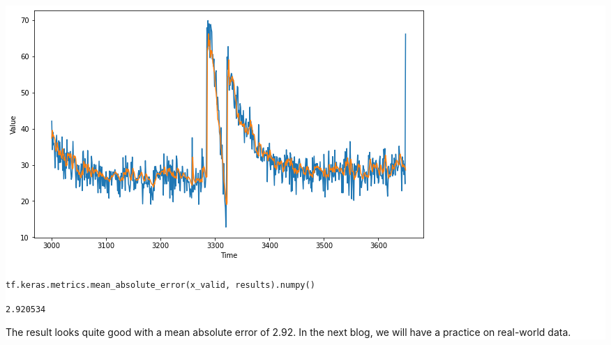 
![png](/assets/images/2020_08_20_tensorflow_time_sequence_1_files/2020_08_20_tensorflow_time_sequence_1_22_0.png)



```
tf.keras.metrics.mean_absolute_error(x_valid, results).numpy()

```




    2.920534



The result looks quite good with a mean absolute error of 2.92. In the next blog, we will have a practice on real-world data.
